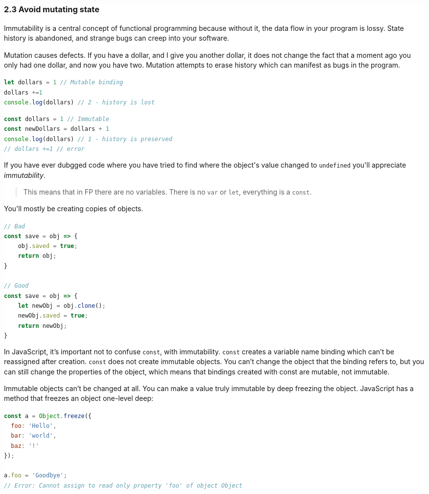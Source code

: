 ### 2.3 Avoid mutating state

Immutability is a central concept of functional programming because without it, the data flow in your program is lossy. State history is abandoned, and strange bugs can creep into your software.

Mutation causes defects. If you have a dollar, and I give you another dollar, it does not change the fact that a moment ago you only had one dollar, and now you have two. Mutation attempts to erase history which can manifest as bugs in the program.

```js
let dollars = 1 // Mutable binding
dollars +=1
console.log(dollars) // 2 - history is lost
```

```js
const dollars = 1 // Immutable
const newDollars = dollars + 1
console.log(dollars) // 1 - history is preserved
// dollars +=1 // error
```

If you have ever dubgged code where you have tried to find where the object's value changed to `undefined` you'll appreciate _immutability_.

> This means that in FP there are no variables. There is no `var` or `let`, everything is a `const`. 

You'll mostly be creating copies of objects.

```js
// Bad
const save = obj => {
    obj.saved = true;
    return obj;
}

// Good
const save = obj => {
    let newObj = obj.clone();
    newObj.saved = true;
    return newObj;
}
```

In JavaScript, it’s important not to confuse `const`, with immutability. `const` creates a variable name binding which can’t be reassigned after creation. `const` does not create immutable objects. You can’t change the object that the binding refers to, but you can still change the properties of the object, which means that bindings created with const are mutable, not immutable.

Immutable objects can’t be changed at all. You can make a value truly immutable by deep freezing the object. JavaScript has a method that freezes an object one-level deep:

```js
const a = Object.freeze({
  foo: 'Hello',
  bar: 'world',
  baz: '!'
});

a.foo = 'Goodbye';
// Error: Cannot assign to read only property 'foo' of object Object
```
